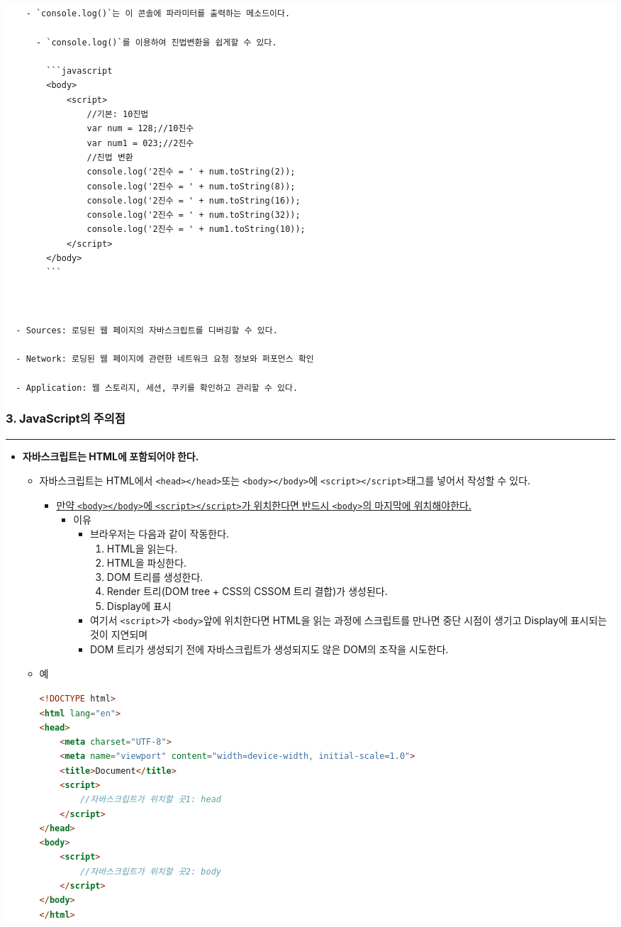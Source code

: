         - `console.log()`는 이 콘솔에 파라미터를 출력하는 메소드이다.

          - `console.log()`를 이용하여 진법변환을 쉽게할 수 있다.

            ```javascript
            <body>
                <script>
                    //기본: 10진법
                    var num = 128;//10진수
                    var num1 = 023;//2진수
                    //진법 변환
                    console.log('2진수 = ' + num.toString(2));
                    console.log('2진수 = ' + num.toString(8));
                    console.log('2진수 = ' + num.toString(16));
                    console.log('2진수 = ' + num.toString(32));
                    console.log('2진수 = ' + num1.toString(10));
                </script>
            </body>
            ```

            

      - Sources: 로딩된 웹 페이지의 자바스크립트를 디버깅할 수 있다.

      - Network: 로딩된 웹 페이지에 관련한 네트워크 요청 정보와 퍼포먼스 확인

      - Application: 웹 스토리지, 세션, 쿠키를 확인하고 관리할 수 있다.

### 3. JavaScript의 주의점

------

- **자바스크립트는 HTML에 포함되어야 한다.**

  - 자바스크립트는 HTML에서 `<head></head>`또는 `<body></body>`에 `<script></script>`태그를 넣어서 작성할 수 있다.

    - <u>만약 `<body></body>`에 `<script></script>`가 위치한다면 반드시 `<body>`의 마지막에 위치해야한다.</u>
      - 이유
        - 브라우저는 다음과 같이 작동한다.	
          1. HTML을 읽는다.
          2. HTML을 파싱한다.
          3. DOM 트리를 생성한다.
          4. Render 트리(DOM tree + CSS의 CSSOM 트리 결합)가 생성된다.
          5. Display에 표시
        - 여기서 `<script>`가 `<body>`앞에 위치한다면 HTML을 읽는 과정에 스크립트를 만나면 중단 시점이 생기고 Display에 표시되는 것이 지연되며
        - DOM 트리가 생성되기 전에 자바스크립트가 생성되지도 않은 DOM의 조작을 시도한다.

  - 예

    ```html 
    <!DOCTYPE html>
    <html lang="en">
    <head>
        <meta charset="UTF-8">
        <meta name="viewport" content="width=device-width, initial-scale=1.0">
        <title>Document</title>
        <script>
            //자바스크립트가 위치할 곳1: head
        </script>
    </head>
    <body>
        <script>
            //자바스크립트가 위치할 곳2: body
        </script>
    </body>
    </html>
    ```
